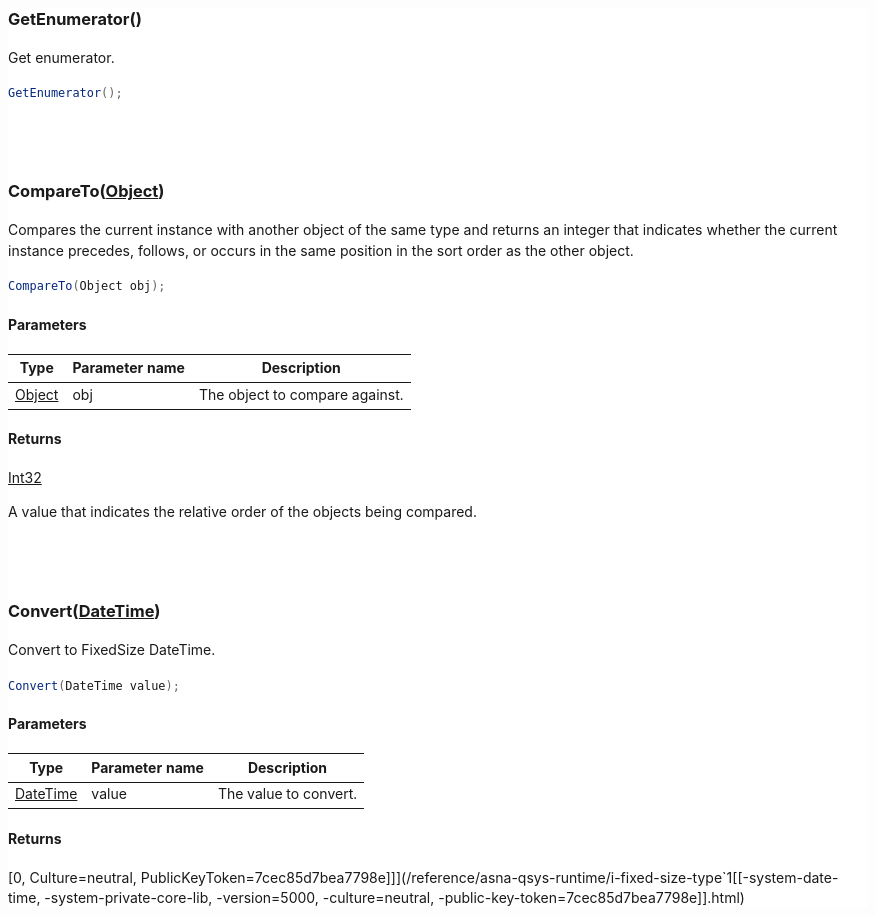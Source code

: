 ### GetEnumerator()

Get enumerator.

```cs
GetEnumerator();
```


<br>
<br>

### CompareTo([Object](https://docs.microsoft.com/en-us/dotnet/api/system.object))

Compares the current instance with another object of the same type and returns an integer that indicates whether the current instance precedes, follows, or occurs in the same position in the sort order as the other object.

```cs
CompareTo(Object obj);
```

#### Parameters

| Type | Parameter name | Description
| --- | --- | ---
| [Object](https://docs.microsoft.com/en-us/dotnet/api/system.object) | obj | The object to compare against. 

#### Returns

[Int32](https://docs.microsoft.com/en-us/dotnet/api/system.int32)

A value that indicates the relative order of the objects being compared.


<br>
<br>

### Convert([DateTime](https://docs.microsoft.com/en-us/dotnet/api/system.datetime))

Convert to FixedSize DateTime.

```cs
Convert(DateTime value);
```

#### Parameters

| Type | Parameter name | Description
| --- | --- | ---
| [DateTime](https://docs.microsoft.com/en-us/dotnet/api/system.datetime) | value | The value to convert. 

#### Returns

[0, Culture=neutral, PublicKeyToken=7cec85d7bea7798e]]](/reference/asna-qsys-runtime/i-fixed-size-type`1[[-system-date-time, -system-private-core-lib, -version=5000, -culture=neutral, -public-key-token=7cec85d7bea7798e]].html)


[//]: # ($$TODO: Complete the Remarks section.)